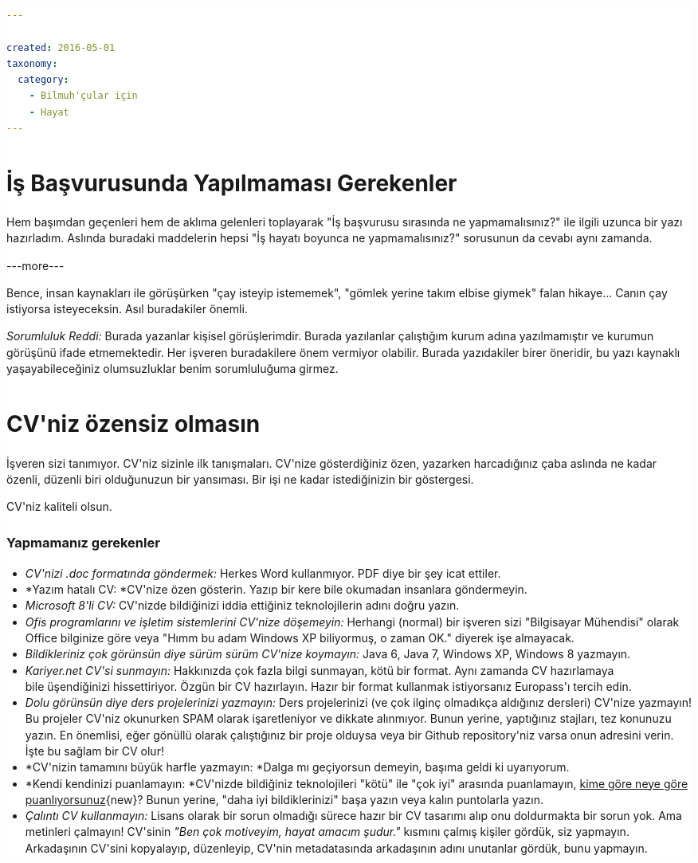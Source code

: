 ```yaml
---

created: 2016-05-01
taxonomy:
  category:
    - Bilmuh'çular için
    - Hayat
---
```


# İş Başvurusunda Yapılmaması Gerekenler

Hem başımdan geçenleri hem de aklıma gelenleri toplayarak "İş başvurusu sırasında ne yapmamalısınız?" ile ilgili uzunca bir yazı hazırladım. Aslında buradaki maddelerin hepsi "İş hayatı boyunca ne yapmamalısınız?" sorusunun da cevabı aynı zamanda.

---more---

Bence, insan kaynakları ile görüşürken "çay isteyip istememek", "gömlek yerine takım elbise giymek" falan hikaye... Canın çay istiyorsa isteyeceksin. Asıl buradakiler önemli.

*Sorumluluk Reddi:* Burada yazanlar kişisel görüşlerimdir. Burada yazılanlar çalıştığım kurum adına yazılmamıştır ve kurumun görüşünü ifade etmemektedir. Her işveren buradakilere önem vermiyor olabilir. Burada yazıdakiler birer öneridir, bu yazı kaynaklı yaşayabileceğiniz olumsuzluklar benim sorumluluğuma girmez.


# CV'niz özensiz olmasın

İşveren sizi tanımıyor. CV'niz sizinle ilk tanışmaları. CV'nize gösterdiğiniz özen, yazarken harcadığınız çaba aslında ne kadar özenli, düzenli biri olduğunuzun bir yansıması. Bir işi ne kadar istediğinizin bir göstergesi.

CV'niz kaliteli olsun.

### Yapmamanız gerekenler

*   *CV'nizi .doc formatında göndermek:* Herkes Word kullanmıyor. PDF diye bir şey icat ettiler.
*   *Yazım hatalı CV: *CV'nize özen gösterin. Yazıp bir kere bile okumadan insanlara göndermeyin.
*   *Microsoft 8'li CV:* CV'nizde bildiğinizi iddia ettiğiniz teknolojilerin adını doğru yazın.
*   *Ofis programlarını ve işletim sistemlerini CV'nize döşemeyin:* Herhangi (normal) bir işveren sizi "Bilgisayar Mühendisi" olarak Office bilginize göre veya "Hımm bu adam Windows XP biliyormuş, o zaman OK." diyerek işe almayacak.
*   *Bildikleriniz çok görünsün diye sürüm sürüm CV'nize koymayın:* Java 6, Java 7, Windows XP, Windows 8 yazmayın.
*   *Kariyer.net CV'si sunmayın:* Hakkınızda çok fazla bilgi sunmayan, kötü bir format. Aynı zamanda CV hazırlamaya bile üşendiğinizi hissettiriyor. Özgün bir CV hazırlayın. Hazır bir format kullanmak istiyorsanız Europass'ı tercih edin.
*   *Dolu görünsün diye ders projelerinizi yazmayın:* Ders projelerinizi (ve çok ilginç olmadıkça aldığınız dersleri) CV'nize yazmayın! Bu projeler CV'niz okunurken SPAM olarak işaretleniyor ve dikkate alınmıyor. Bunun yerine, yaptığınız stajları, tez konunuzu yazın. En önemlisi, eğer gönüllü olarak çalıştığınız bir proje olduysa veya bir Github repository'niz varsa onun adresini verin. İşte bu sağlam bir CV olur!
*   *CV'nizin tamamını büyük harfle yazmayın: *Dalga mı geçiyorsun demeyin, başıma geldi ki uyarıyorum.
*   *Kendi kendinizi puanlamayın: *CV'nizde bildiğiniz teknolojileri "kötü" ile "çok iyi" arasında puanlamayın, [kime göre neye göre puanlıyorsunuz](http://en.wikipedia.org/wiki/Dunning%E2%80%93Kruger_effect){new}? Bunun yerine, "daha iyi bildiklerinizi" başa yazın veya kalın puntolarla yazın.
*   *Çalıntı CV kullanmayın:* Lisans olarak bir sorun olmadığı sürece hazır bir CV tasarımı alıp onu doldurmakta bir sorun yok. Ama metinleri çalmayın! CV'sinin _"Ben çok motiveyim, hayat amacım şudur."_ kısmını çalmış kişiler gördük, siz yapmayın. Arkadaşının CV'sini kopyalayıp, düzenleyip, CV'nin metadatasında arkadaşının adını unutanlar gördük, bunu yapmayın.
